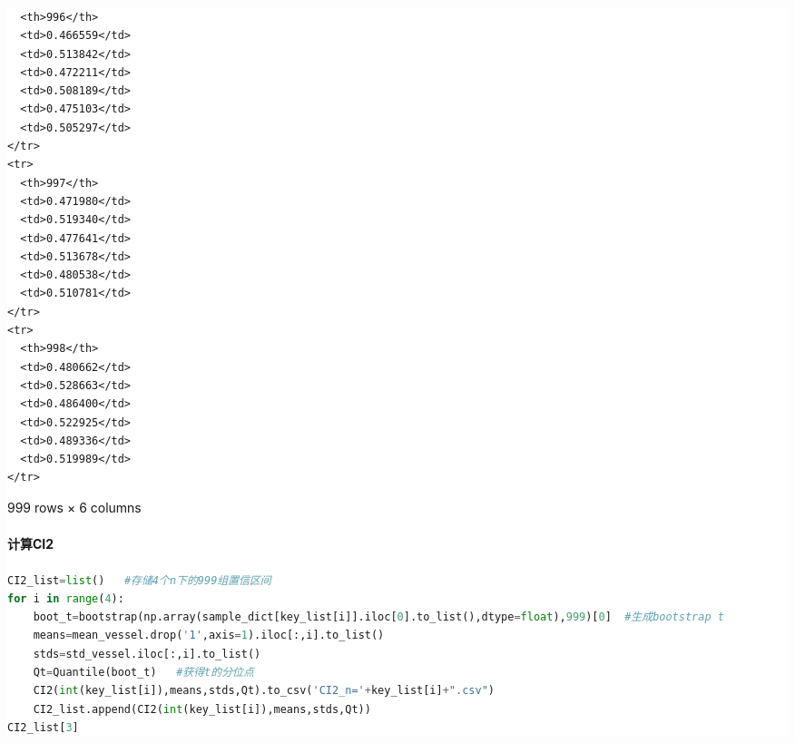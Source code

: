       <th>996</th>
      <td>0.466559</td>
      <td>0.513842</td>
      <td>0.472211</td>
      <td>0.508189</td>
      <td>0.475103</td>
      <td>0.505297</td>
    </tr>
    <tr>
      <th>997</th>
      <td>0.471980</td>
      <td>0.519340</td>
      <td>0.477641</td>
      <td>0.513678</td>
      <td>0.480538</td>
      <td>0.510781</td>
    </tr>
    <tr>
      <th>998</th>
      <td>0.480662</td>
      <td>0.528663</td>
      <td>0.486400</td>
      <td>0.522925</td>
      <td>0.489336</td>
      <td>0.519989</td>
    </tr>
  </tbody>
</table>
<p>999 rows × 6 columns</p>
</div>



#### 计算CI2


```python
CI2_list=list()   #存储4个n下的999组置信区间
for i in range(4):
    boot_t=bootstrap(np.array(sample_dict[key_list[i]].iloc[0].to_list(),dtype=float),999)[0]  #生成bootstrap t
    means=mean_vessel.drop('1',axis=1).iloc[:,i].to_list()
    stds=std_vessel.iloc[:,i].to_list()
    Qt=Quantile(boot_t)   #获得t的分位点
    CI2(int(key_list[i]),means,stds,Qt).to_csv('CI2_n='+key_list[i]+".csv")
    CI2_list.append(CI2(int(key_list[i]),means,stds,Qt))
CI2_list[3]
```




<div>
<style scoped>
    .dataframe tbody tr th:only-of-type {
        vertical-align: middle;
    }
